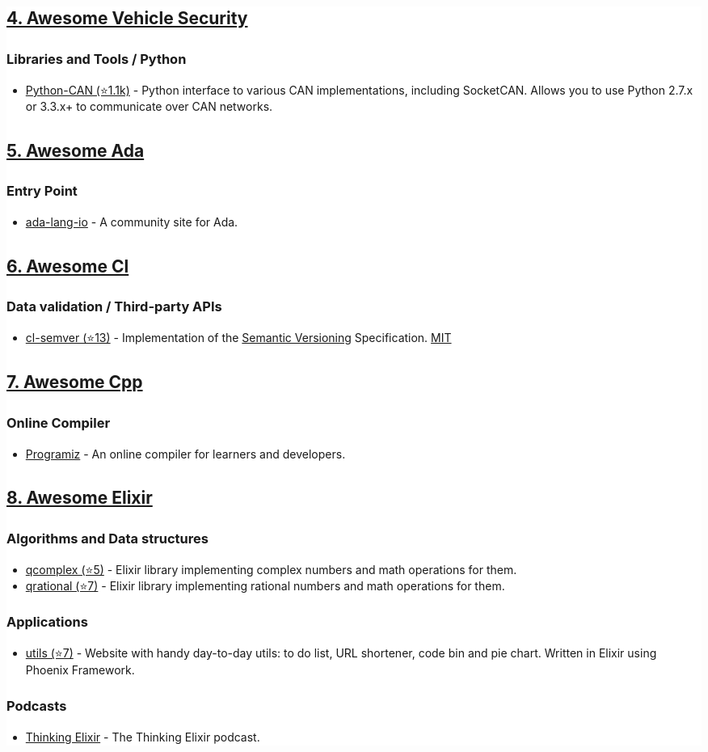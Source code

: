 ## [4. Awesome Vehicle Security](/content/jaredthecoder/awesome-vehicle-security/README.md)

### Libraries and Tools / Python

*   [Python-CAN (⭐1.1k)](https://github.com/hardbyte/python-can) - Python interface to various CAN implementations, including SocketCAN. Allows you to use Python 2.7.x or 3.3.x+ to communicate over CAN networks.

## [5. Awesome Ada](/content/ohenley/awesome-ada/README.md)

### Entry Point

*   [ada-lang-io](https://ada-lang.io) - A community site for Ada.

## [6. Awesome Cl](/content/CodyReichert/awesome-cl/README.md)

### Data validation / Third-party APIs

*   [cl-semver (⭐13)](https://github.com/cldm/cl-semver) - Implementation of the [Semantic Versioning](https://semver.org) Specification. [MIT](https://opensource.org/licenses/MIT)

## [7. Awesome Cpp](/content/fffaraz/awesome-cpp/README.md)

### Online Compiler

*   [Programiz](https://www.programiz.com/cpp-programming/online-compiler) - An online compiler for learners and developers.

## [8. Awesome Elixir](/content/h4cc/awesome-elixir/README.md)

### Algorithms and Data structures

*   [qcomplex (⭐5)](https://github.com/q60/complex) - Elixir library implementing complex numbers and math operations for them.
*   [qrational (⭐7)](https://github.com/q60/rational) - Elixir library implementing rational numbers and math operations for them.

### Applications

*   [utils (⭐7)](https://github.com/q60/utils) - Website with handy day-to-day utils: to do list, URL shortener, code bin and pie chart. Written in Elixir using Phoenix Framework.

### Podcasts

*   [Thinking Elixir](https://podcast.thinkingelixir.com) - The Thinking Elixir podcast.
